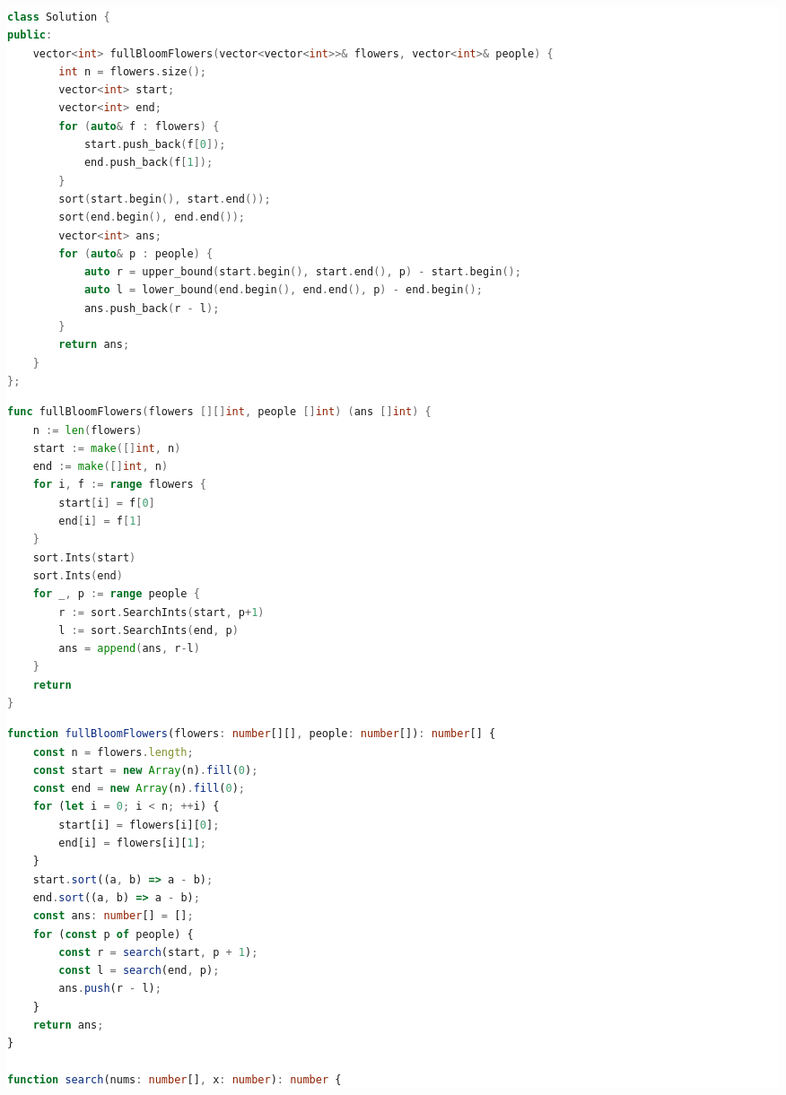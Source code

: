 ```cpp
class Solution {
public:
    vector<int> fullBloomFlowers(vector<vector<int>>& flowers, vector<int>& people) {
        int n = flowers.size();
        vector<int> start;
        vector<int> end;
        for (auto& f : flowers) {
            start.push_back(f[0]);
            end.push_back(f[1]);
        }
        sort(start.begin(), start.end());
        sort(end.begin(), end.end());
        vector<int> ans;
        for (auto& p : people) {
            auto r = upper_bound(start.begin(), start.end(), p) - start.begin();
            auto l = lower_bound(end.begin(), end.end(), p) - end.begin();
            ans.push_back(r - l);
        }
        return ans;
    }
};
```

```go
func fullBloomFlowers(flowers [][]int, people []int) (ans []int) {
	n := len(flowers)
	start := make([]int, n)
	end := make([]int, n)
	for i, f := range flowers {
		start[i] = f[0]
		end[i] = f[1]
	}
	sort.Ints(start)
	sort.Ints(end)
	for _, p := range people {
		r := sort.SearchInts(start, p+1)
		l := sort.SearchInts(end, p)
		ans = append(ans, r-l)
	}
	return
}
```

```ts
function fullBloomFlowers(flowers: number[][], people: number[]): number[] {
    const n = flowers.length;
    const start = new Array(n).fill(0);
    const end = new Array(n).fill(0);
    for (let i = 0; i < n; ++i) {
        start[i] = flowers[i][0];
        end[i] = flowers[i][1];
    }
    start.sort((a, b) => a - b);
    end.sort((a, b) => a - b);
    const ans: number[] = [];
    for (const p of people) {
        const r = search(start, p + 1);
        const l = search(end, p);
        ans.push(r - l);
    }
    return ans;
}

function search(nums: number[], x: number): number {
```